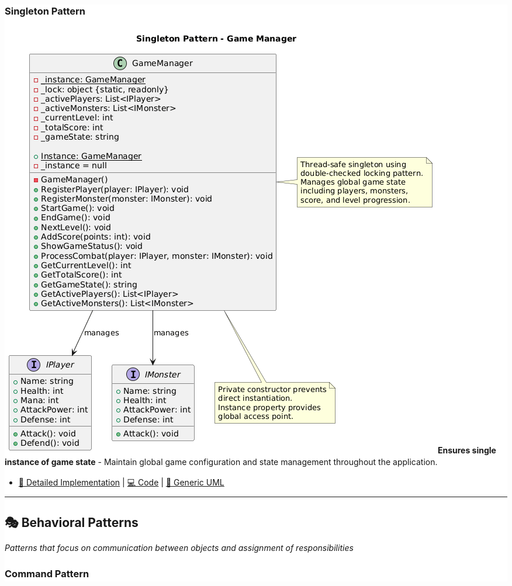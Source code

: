 ### Singleton Pattern
![Singleton](../PlayerMMO/Singleton/singleton.png)
**Ensures single instance of game state** - Maintain global game configuration and state management throughout the application.
- [📖 Detailed Implementation](./patterns/Singleton.md) | [💻 Code](../PlayerMMO/Singleton/) | [🎨 Generic UML](../Puml/patterns/Creational/generic_singleton.png)

---

## 🎭 Behavioral Patterns
*Patterns that focus on communication between objects and assignment of responsibilities*

### Command Pattern